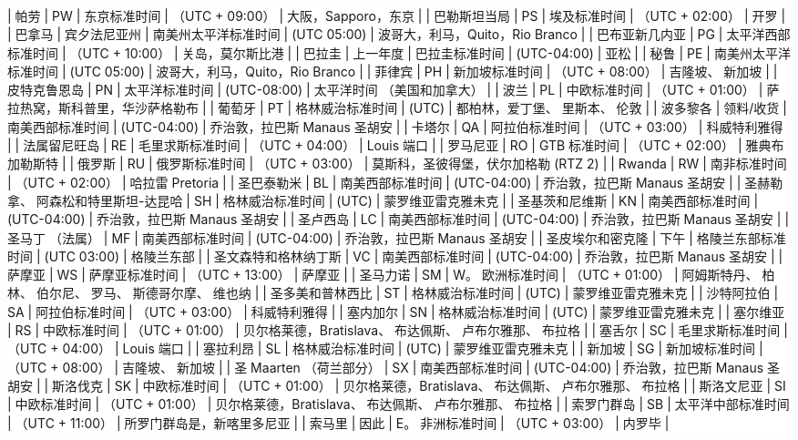 | 帕劳                                        | PW      | 东京标准时间             | （UTC + 09:00） | 大阪，Sapporo，东京                             |
| 巴勒斯坦当局                        | PS      | 埃及标准时间             | （UTC + 02:00） | 开罗                                             |
| 巴拿马                                       | 宾夕法尼亚州      | 南美州太平洋标准时间        | (UTC 05:00) | 波哥大，利马，Quito，Rio Branco                   |
| 巴布亚新几内亚                             | PG      | 太平洋西部标准时间      | （UTC + 10:00） | 关岛，莫尔斯比港                                |
| 巴拉圭                                     | 上一年度      | 巴拉圭标准时间          | (UTC-04:00) | 亚松                                          |
| 秘鲁                                         | PE      | 南美州太平洋标准时间        | (UTC 05:00) | 波哥大，利马，Quito，Rio Branco                   |
| 菲律宾                                  | PH      | 新加坡标准时间         | （UTC + 08:00） | 吉隆坡、 新加坡                           |
| 皮特克鲁恩岛                             | PN      | 太平洋标准时间           | (UTC-08:00) | 太平洋时间 （美国和加拿大）                        |
| 波兰                                       | PL      | 中欧标准时间  | （UTC + 01:00） | 萨拉热窝，斯科普里，华沙萨格勒布                  |
| 葡萄牙                                     | PT      | 格林威治标准时间               | (UTC)       | 都柏林，爱丁堡、 里斯本、 伦敦                 |
| 波多黎各                                  | 领料/收货      | 南美西部标准时间        | (UTC-04:00) | 乔治敦，拉巴斯 Manaus 圣胡安              |
| 卡塔尔                                        | QA      | 阿拉伯标准时间              | （UTC + 03:00） | 科威特利雅得                                    |
| 法属留尼旺岛                                      | RE      | 毛里求斯标准时间         | （UTC + 04:00） | Louis 端口                                        |
| 罗马尼亚                                      | RO      | GTB 标准时间               | （UTC + 02:00） | 雅典布加勒斯特                                 |
| 俄罗斯                                       | RU      | 俄罗斯标准时间           | （UTC + 03:00） | 莫斯科，圣彼得堡，伏尔加格勒 (RTZ 2)         |
| Rwanda                                       | RW      | 南非标准时间      | （UTC + 02:00） | 哈拉雷 Pretoria                                  |
| 圣巴泰勒米                             | BL      | 南美西部标准时间        | (UTC-04:00) | 乔治敦，拉巴斯 Manaus 圣胡安              |
| 圣赫勒拿、 阿森松和特里斯坦-达昆哈 | SH      | 格林威治标准时间         | (UTC)       | 蒙罗维亚雷克雅未克                               |
| 圣基茨和尼维斯                        | KN      | 南美西部标准时间        | (UTC-04:00) | 乔治敦，拉巴斯 Manaus 圣胡安              |
| 圣卢西岛                                  | LC      | 南美西部标准时间        | (UTC-04:00) | 乔治敦，拉巴斯 Manaus 圣胡安              |
| 圣马丁 （法属）                   | MF      | 南美西部标准时间        | (UTC-04:00) | 乔治敦，拉巴斯 Manaus 圣胡安              |
| 圣皮埃尔和密克隆                    | 下午      | 格陵兰东部标准时间         | (UTC 03:00) | 格陵兰东部                                         |
| 圣文森特和格林纳丁斯             | VC      | 南美西部标准时间        | (UTC-04:00) | 乔治敦，拉巴斯 Manaus 圣胡安              |
| 萨摩亚                                        | WS      | 萨摩亚标准时间             | （UTC + 13:00） | 萨摩亚                                             |
| 圣马力诺                                   | SM      | W。 欧洲标准时间         | （UTC + 01:00） | 阿姆斯特丹、 柏林、 伯尔尼、 罗马、 斯德哥尔摩、 维也纳  |
| 圣多美和普林西比                        | ST      | 格林威治标准时间         | (UTC)       | 蒙罗维亚雷克雅未克                               |
| 沙特阿拉伯                                 | SA      | 阿拉伯标准时间              | （UTC + 03:00） | 科威特利雅得                                    |
| 塞内加尔                                      | SN      | 格林威治标准时间         | (UTC)       | 蒙罗维亚雷克雅未克                               |
| 塞尔维亚                                       | RS      | 中欧标准时间    | （UTC + 01:00） | 贝尔格莱德，Bratislava、 布达佩斯、 卢布尔雅那、 布拉格 |
| 塞舌尔                                   | SC      | 毛里求斯标准时间         | （UTC + 04:00） | Louis 端口                                        |
| 塞拉利昂                                 | SL      | 格林威治标准时间         | (UTC)       | 蒙罗维亚雷克雅未克                               |
| 新加坡                                    | SG      | 新加坡标准时间         | （UTC + 08:00） | 吉隆坡、 新加坡                           |
| 圣 Maarten （荷兰部分）                    | SX      | 南美西部标准时间        | (UTC-04:00) | 乔治敦，拉巴斯 Manaus 圣胡安              |
| 斯洛伐克                                     | SK      | 中欧标准时间    | （UTC + 01:00） | 贝尔格莱德，Bratislava、 布达佩斯、 卢布尔雅那、 布拉格 |
| 斯洛文尼亚                                     | SI      | 中欧标准时间    | （UTC + 01:00） | 贝尔格莱德，Bratislava、 布达佩斯、 卢布尔雅那、 布拉格 |
| 索罗门群岛                              | SB      | 太平洋中部标准时间   | （UTC + 11:00） | 所罗门群岛是，新喀里多尼亚                        |
| 索马里                                      | 因此      | E。 非洲标准时间         | （UTC + 03:00） | 内罗毕                                           |
